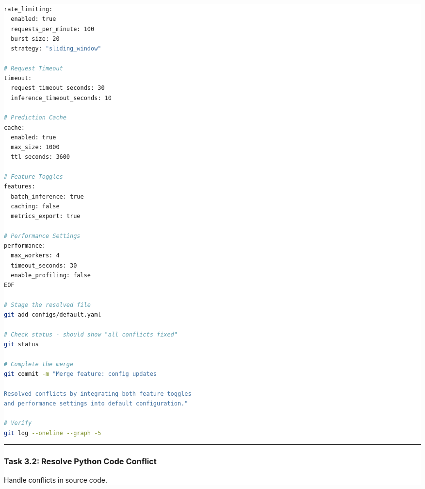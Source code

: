 ```bash
rate_limiting:
  enabled: true
  requests_per_minute: 100
  burst_size: 20
  strategy: "sliding_window"

# Request Timeout
timeout:
  request_timeout_seconds: 30
  inference_timeout_seconds: 10

# Prediction Cache
cache:
  enabled: true
  max_size: 1000
  ttl_seconds: 3600

# Feature Toggles
features:
  batch_inference: true
  caching: false
  metrics_export: true

# Performance Settings
performance:
  max_workers: 4
  timeout_seconds: 30
  enable_profiling: false
EOF

# Stage the resolved file
git add configs/default.yaml

# Check status - should show "all conflicts fixed"
git status

# Complete the merge
git commit -m "Merge feature: config updates

Resolved conflicts by integrating both feature toggles
and performance settings into default configuration."

# Verify
git log --oneline --graph -5
```

---

### Task 3.2: Resolve Python Code Conflict

Handle conflicts in source code.
